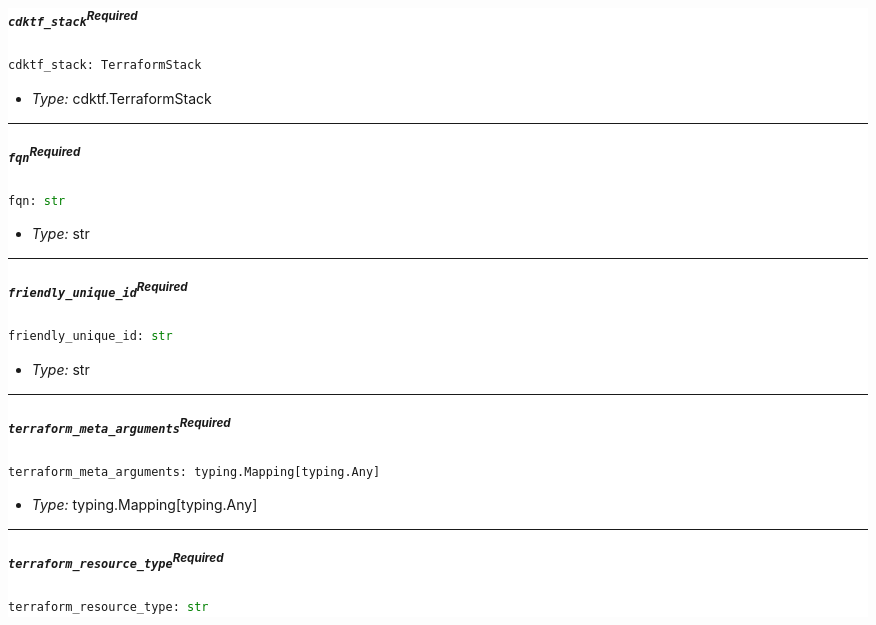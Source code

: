 
##### `cdktf_stack`<sup>Required</sup> <a name="cdktf_stack" id="@cdktf/provider-azurerm.redisEnterpriseCluster.RedisEnterpriseCluster.property.cdktfStack"></a>

```python
cdktf_stack: TerraformStack
```

- *Type:* cdktf.TerraformStack

---

##### `fqn`<sup>Required</sup> <a name="fqn" id="@cdktf/provider-azurerm.redisEnterpriseCluster.RedisEnterpriseCluster.property.fqn"></a>

```python
fqn: str
```

- *Type:* str

---

##### `friendly_unique_id`<sup>Required</sup> <a name="friendly_unique_id" id="@cdktf/provider-azurerm.redisEnterpriseCluster.RedisEnterpriseCluster.property.friendlyUniqueId"></a>

```python
friendly_unique_id: str
```

- *Type:* str

---

##### `terraform_meta_arguments`<sup>Required</sup> <a name="terraform_meta_arguments" id="@cdktf/provider-azurerm.redisEnterpriseCluster.RedisEnterpriseCluster.property.terraformMetaArguments"></a>

```python
terraform_meta_arguments: typing.Mapping[typing.Any]
```

- *Type:* typing.Mapping[typing.Any]

---

##### `terraform_resource_type`<sup>Required</sup> <a name="terraform_resource_type" id="@cdktf/provider-azurerm.redisEnterpriseCluster.RedisEnterpriseCluster.property.terraformResourceType"></a>

```python
terraform_resource_type: str
```
